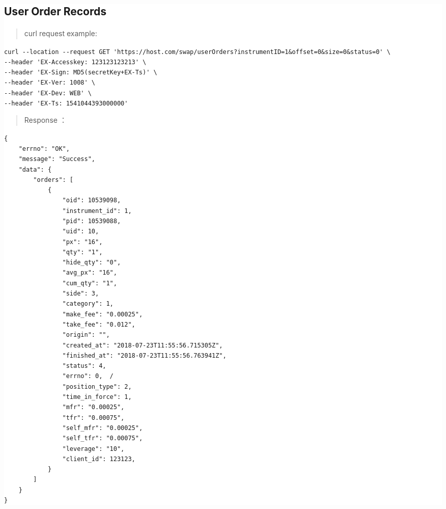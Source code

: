 

## User Order Records

> curl request example:

```curl
curl --location --request GET 'https://host.com/swap/userOrders?instrumentID=1&offset=0&size=0&status=0' \
--header 'EX-Accesskey: 123123123213' \
--header 'EX-Sign: MD5(secretKey+EX-Ts)' \
--header 'EX-Ver: 1008' \
--header 'EX-Dev: WEB' \
--header 'EX-Ts: 1541044393000000'
```

> Response   ：

```response-data
{
    "errno": "OK",
    "message": "Success",
    "data": {
        "orders": [
            {
                "oid": 10539098, 
                "instrument_id": 1, 
                "pid": 10539088, 
                "uid": 10, 
                "px": "16", 
                "qty": "1", 
                "hide_qty": "0", 
                "avg_px": "16", 
                "cum_qty": "1", 
                "side": 3,   
                "category": 1, 
                "make_fee": "0.00025", 
                "take_fee": "0.012", 
                "origin": "",
                "created_at": "2018-07-23T11:55:56.715305Z",
                "finished_at": "2018-07-23T11:55:56.763941Z",
                "status": 4, 
                "errno": 0,  /
                "position_type": 2, 
                "time_in_force": 1, 
                "mfr": "0.00025", 
                "tfr": "0.00075", 
                "self_mfr": "0.00025", 
                "self_tfr": "0.00075", 
                "leverage": "10", 
                "client_id": 123123, 
            }
        ]
    }
}
```
